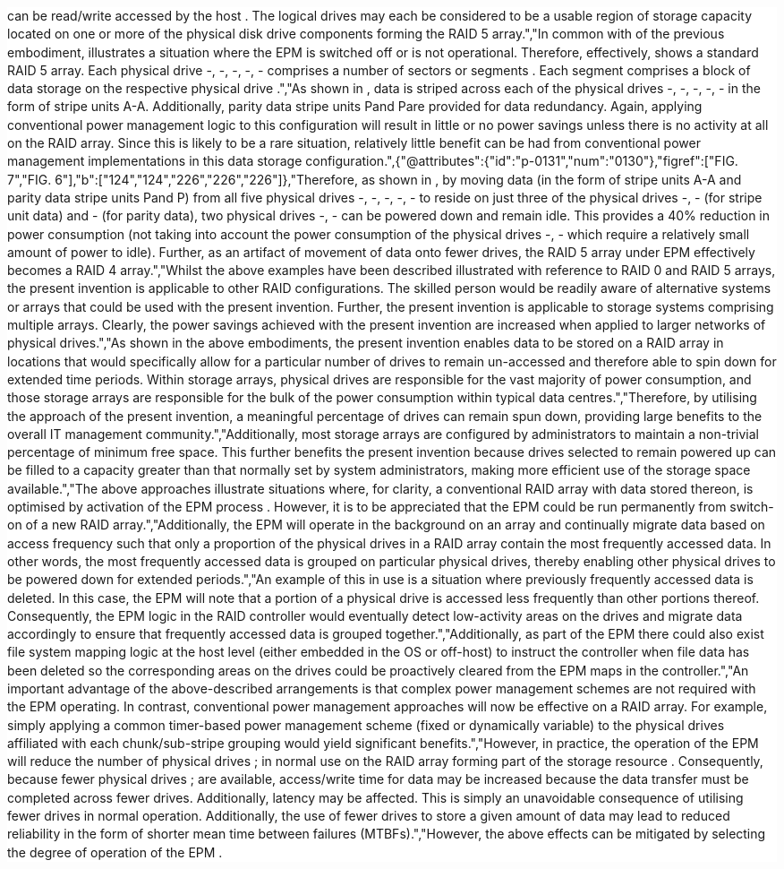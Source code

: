 can be read\/write accessed by the host . The logical drives  may each be considered to be a usable region of storage capacity located on one or more of the physical disk drive components  forming the RAID 5 array.","In common with  of the previous embodiment,  illustrates a situation where the EPM  is switched off or is not operational. Therefore, effectively,  shows a standard RAID 5 array. Each physical drive -, -, -, -, - comprises a number of sectors or segments . Each segment  comprises a block of data storage on the respective physical drive .","As shown in , data is striped across each of the physical drives -, -, -, -, - in the form of stripe units A-A. Additionally, parity data stripe units Pand Pare provided for data redundancy. Again, applying conventional power management logic to this configuration will result in little or no power savings unless there is no activity at all on the RAID array. Since this is likely to be a rare situation, relatively little benefit can be had from conventional power management implementations in this data storage configuration.",{"@attributes":{"id":"p-0131","num":"0130"},"figref":["FIG. 7","FIG. 6"],"b":["124","124","226","226","226"]},"Therefore, as shown in , by moving data (in the form of stripe units A-A and parity data stripe units Pand P) from all five physical drives -, -, -, -, - to reside on just three of the physical drives -, - (for stripe unit data) and - (for parity data), two physical drives -, - can be powered down and remain idle. This provides a 40% reduction in power consumption (not taking into account the power consumption of the physical drives -, - which require a relatively small amount of power to idle). Further, as an artifact of movement of data onto fewer drives, the RAID 5 array under EPM effectively becomes a RAID 4 array.","Whilst the above examples have been described illustrated with reference to RAID 0 and RAID 5 arrays, the present invention is applicable to other RAID configurations. The skilled person would be readily aware of alternative systems or arrays that could be used with the present invention. Further, the present invention is applicable to storage systems comprising multiple arrays. Clearly, the power savings achieved with the present invention are increased when applied to larger networks of physical drives.","As shown in the above embodiments, the present invention enables data to be stored on a RAID array in locations that would specifically allow for a particular number of drives to remain un-accessed and therefore able to spin down for extended time periods. Within storage arrays, physical drives are responsible for the vast majority of power consumption, and those storage arrays are responsible for the bulk of the power consumption within typical data centres.","Therefore, by utilising the approach of the present invention, a meaningful percentage of drives can remain spun down, providing large benefits to the overall IT management community.","Additionally, most storage arrays are configured by administrators to maintain a non-trivial percentage of minimum free space. This further benefits the present invention because drives selected to remain powered up can be filled to a capacity greater than that normally set by system administrators, making more efficient use of the storage space available.","The above approaches illustrate situations where, for clarity, a conventional RAID array with data stored thereon, is optimised by activation of the EPM process . However, it is to be appreciated that the EPM  could be run permanently from switch-on of a new RAID array.","Additionally, the EPM  will operate in the background on an array and continually migrate data based on access frequency such that only a proportion of the physical drives in a RAID array contain the most frequently accessed data. In other words, the most frequently accessed data is grouped on particular physical drives, thereby enabling other physical drives to be powered down for extended periods.","An example of this in use is a situation where previously frequently accessed data is deleted. In this case, the EPM  will note that a portion of a physical drive is accessed less frequently than other portions thereof. Consequently, the EPM  logic in the RAID controller  would eventually detect low-activity areas on the drives and migrate data accordingly to ensure that frequently accessed data is grouped together.","Additionally, as part of the EPM  there could also exist file system mapping logic at the host  level (either embedded in the OS or off-host) to instruct the controller when file data has been deleted so the corresponding areas on the drives could be proactively cleared from the EPM maps in the controller.","An important advantage of the above-described arrangements is that complex power management schemes are not required with the EPM  operating. In contrast, conventional power management approaches will now be effective on a RAID array. For example, simply applying a common timer-based power management scheme (fixed or dynamically variable) to the physical drives affiliated with each chunk\/sub-stripe grouping would yield significant benefits.","However, in practice, the operation of the EPM  will reduce the number of physical drives ;  in normal use on the RAID array forming part of the storage resource . Consequently, because fewer physical drives ;  are available, access\/write time for data may be increased because the data transfer must be completed across fewer drives. Additionally, latency may be affected. This is simply an unavoidable consequence of utilising fewer drives in normal operation. Additionally, the use of fewer drives to store a given amount of data may lead to reduced reliability in the form of shorter mean time between failures (MTBFs).","However, the above effects can be mitigated by selecting the degree of operation of the EPM .